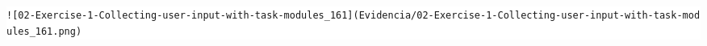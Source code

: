     ![02-Exercise-1-Collecting-user-input-with-task-modules_161](Evidencia/02-Exercise-1-Collecting-user-input-with-task-modules_161.png)
